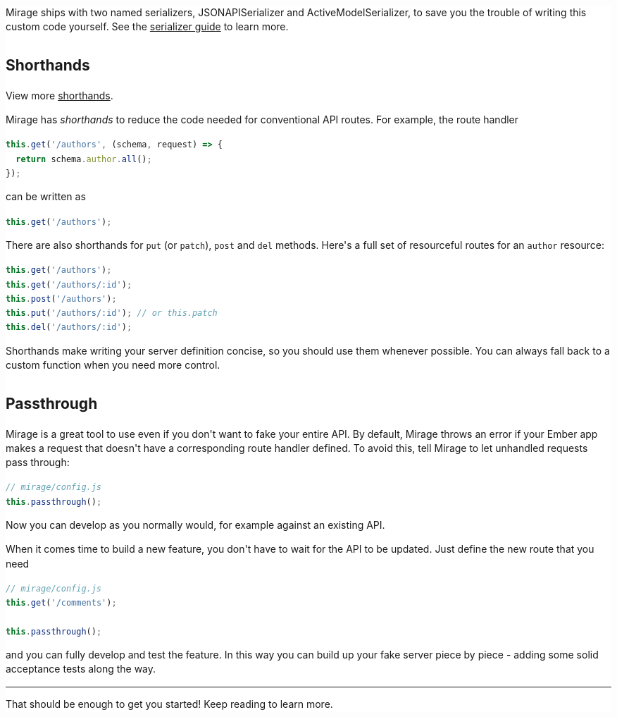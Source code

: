 Mirage ships with two named serializers, JSONAPISerializer and ActiveModelSerializer, to save you the trouble of writing this custom code yourself. See the [serializer guide](../serializers) to learn more.

## Shorthands

<aside class='Docs-page__aside'>
  <p>View more <a href="../shorthands">shorthands</a>.</p>
</aside>

Mirage has *shorthands* to reduce the code needed for conventional API routes. For example, the route handler

```js
this.get('/authors', (schema, request) => {
  return schema.author.all();
});
```

can be written as

```js
this.get('/authors');
```

There are also shorthands for `put` (or `patch`), `post` and `del` methods. Here's a full set of resourceful routes for an `author` resource:

```js
this.get('/authors');
this.get('/authors/:id');
this.post('/authors');
this.put('/authors/:id'); // or this.patch
this.del('/authors/:id');
```

Shorthands make writing your server definition concise, so you should use them whenever possible. You can always fall back to a custom function when you need more control.

## Passthrough

Mirage is a great tool to use even if you don't want to fake your entire API. By default, Mirage throws an error if your Ember app makes a request that doesn't have a corresponding route handler defined. To avoid this, tell Mirage to let unhandled requests pass through:

```js
// mirage/config.js
this.passthrough();
```

Now you can develop as you normally would, for example against an existing API.

When it comes time to build a new feature, you don't have to wait for the API to be updated. Just define the new route that you need

```js
// mirage/config.js
this.get('/comments');

this.passthrough();
```

and you can fully develop and test the feature. In this way you can build up your fake server piece by piece - adding some solid acceptance tests along the way.

---

That should be enough to get you started! Keep reading to learn more.
